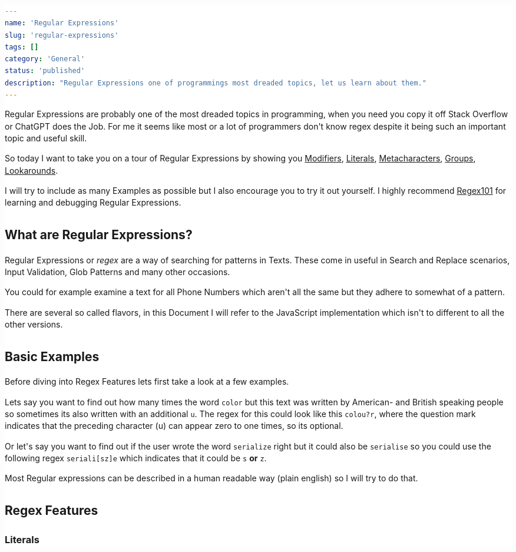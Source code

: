 ```yaml
---
name: 'Regular Expressions'
slug: 'regular-expressions'
tags: []
category: 'General'
status: 'published'
description: "Regular Expressions one of programmings most dreaded topics, let us learn about them."
---
```


Regular Expressions are probably one of the most dreaded topics in programming, when you need you copy it off Stack Overflow or ChatGPT does the Job. For me it seems like most or a lot of programmers don't know regex despite it being such an important topic and useful skill. 

So today I want to take you on a tour of Regular Expressions by showing you [Modifiers](#modifiers), [Literals](#literals), [Metacharacters](#metacharacters), [Groups](#groups), [Lookarounds](#lookarounds).

I will try to include as many Examples as possible but I also encourage you to try it out yourself. I highly recommend [Regex101](https://regex101.com/) for learning and debugging Regular Expressions.

## What are Regular Expressions?

Regular Expressions or *regex* are a way of searching for patterns in Texts. These come in useful in Search and Replace scenarios, Input Validation, Glob Patterns and many other occasions.

You could for example examine a text for all Phone Numbers which aren't all the same but they adhere to somewhat of a pattern.

There are several so called flavors, in this Document I will refer to the JavaScript implementation which isn't to different to all the other versions.

## Basic Examples

Before diving into Regex Features lets first take a look at a few examples.

Lets say you want to find out how many times the word `color` but this text was written by American- and British speaking people so sometimes its also written with an additional `u`. The regex for this could look like this `colou?r`, where the question mark indicates that the preceding character (u) can appear zero to one times, so its optional.

Or let's say you want to find out if the user wrote the word `serialize` right but it could also be `serialise` so you could use the following regex `seriali[sz]e` which indicates that it could be `s` **or**  `z`.

Most Regular expressions can be described in a human readable way (plain english) so I will try to do that.

## Regex Features

### Literals
